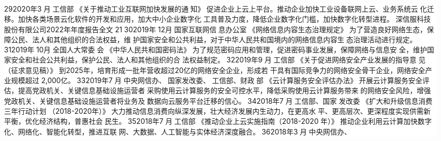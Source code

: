 292020年3
月
工信部
《关于推动工业互联网加快发展的通
知》
促进企业上云上平台。推动企业加快工业设备联网上云、业务系统云
化迁移。加快各类场景云化软件的开发和应用，加大中小企业数字化
工具普及力度，降低企业数字化门槛，加快数字化转型进程。
深信服科技股份有限公司2022年年度报告全文
21
302019年
12月
国家互联网信
息办公室
《网络信息内容生态治理规定》
为了营造良好网络生态，保障公民、法人和其他组织的合法权益，维
护国家安全和公共利益，对于中华人民共和国境内的网络信息内容生
态治理活动进行规定。
312019年
10月
全国人大常委
会
《中华人民共和国密码法》
为了规范密码应用和管理，促进密码事业发展，保障网络与信息安
全，维护国家安全和社会公共利益，保护公民、法人和其他组织的合
法权益制定。
322019年9
月
工信部
《关于促进网络安全产业发展的指导意
见（征求意见稿）》
到2025年，培育形成一批年营收超过20亿的网络安全企业，形成若
干具有国际竞争力的网络安全骨干企业，网络安全产业规模超过
2,000亿。
332019年7
月
中央网信办、
国家发改委、
工信部、财政
部
《云计算服务安全评估办法》
开展云计算服务安全评估，提高党政机关、关键信息基础设施运营者
采购使用云计算服务的安全可控水平，降低采购使用云计算服务带来
的网络安全风险，增强党政机关、关键信息基础设施运营者将业务及
数据向云服务平台迁移的信心。
342018年7
月
工信部、国家
发改委
《扩大和升级信息消费三年行动计划
（2018-2020年）》
大力推动信息消费向纵深发展，壮大经济发展内生动力，在更高水
平、更高层次、更深程度实现供需新平衡，优化经济结构，普惠社会
民生。
352018年7
月
工信部
《推动企业上云实施指南（2018-2020
年）》
推动企业利用云计算加快数字化、网络化、智能化转型，推进互联
网、大数据、人工智能与实体经济深度融合。
362018年3
月
中央网信办、